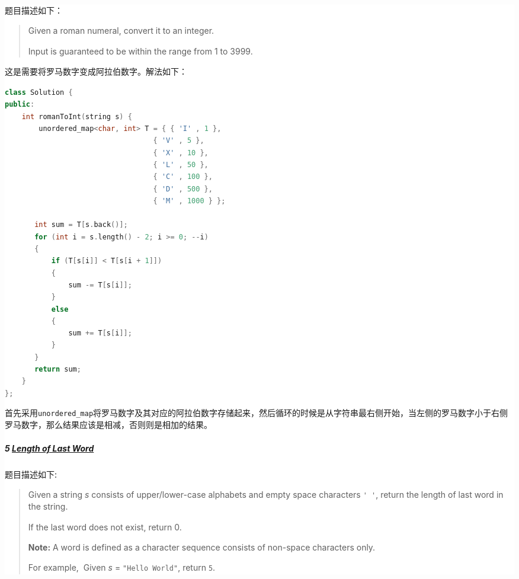 题目描述如下：

> Given a roman numeral, convert it to an integer.
>
> Input is guaranteed to be within the range from 1 to 3999.

这是需要将罗马数字变成阿拉伯数字。解法如下：

```c++
class Solution {
public:
    int romanToInt(string s) {
        unordered_map<char, int> T = { { 'I' , 1 },
                                   { 'V' , 5 },
                                   { 'X' , 10 },
                                   { 'L' , 50 },
                                   { 'C' , 100 },
                                   { 'D' , 500 },
                                   { 'M' , 1000 } };
                                   
       int sum = T[s.back()];
       for (int i = s.length() - 2; i >= 0; --i) 
       {
           if (T[s[i]] < T[s[i + 1]])
           {
               sum -= T[s[i]];
           }
           else
           {
               sum += T[s[i]];
           }
       }
       return sum;
    }
};
```

首先采用`unordered_map`将罗马数字及其对应的阿拉伯数字存储起来，然后循环的时候是从字符串最右侧开始，当左侧的罗马数字小于右侧罗马数字，那么结果应该是相减，否则则是相加的结果。

##### 5 [Length of Last Word](https://leetcode.com/problems/length-of-last-word/) 

题目描述如下:

> Given a string *s* consists of upper/lower-case alphabets and empty space characters `' '`, return the length of last word in the string.
>
> If the last word does not exist, return 0.
>
> **Note:** A word is defined as a character sequence consists of non-space characters only.
>
> For example, 
> Given *s* = `"Hello World"`,
> return `5`.
